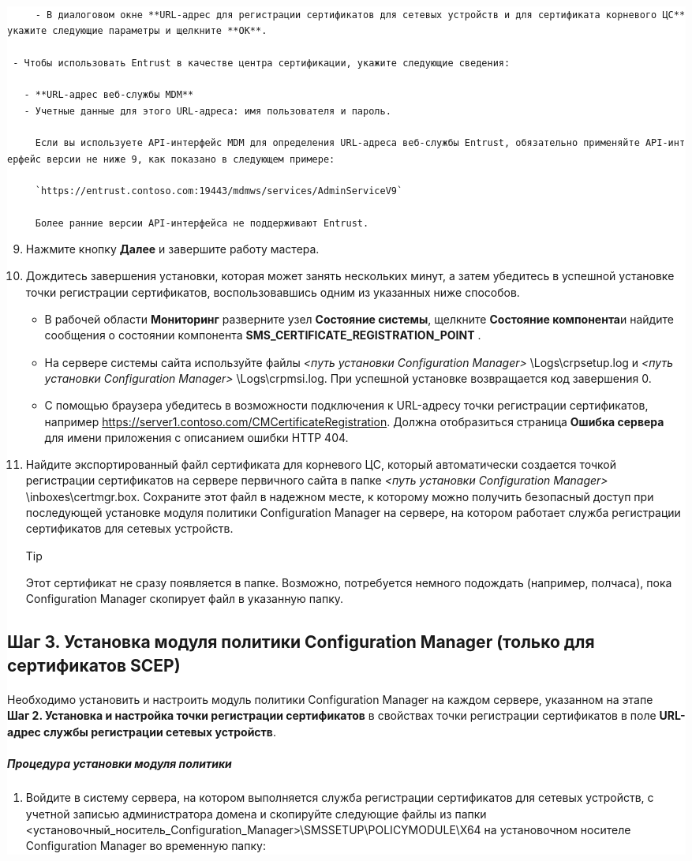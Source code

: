          - В диалоговом окне **URL-адрес для регистрации сертификатов для сетевых устройств и для сертификата корневого ЦС** укажите следующие параметры и щелкните **ОК**.  

     - Чтобы использовать Entrust в качестве центра сертификации, укажите следующие сведения:

       - **URL-адрес веб-службы MDM**
       - Учетные данные для этого URL-адреса: имя пользователя и пароль.

         Если вы используете API-интерфейс MDM для определения URL-адреса веб-службы Entrust, обязательно применяйте API-интерфейс версии не ниже 9, как показано в следующем примере:

         `https://entrust.contoso.com:19443/mdmws/services/AdminServiceV9`

         Более ранние версии API-интерфейса не поддерживают Entrust.

9. Нажмите кнопку **Далее** и завершите работу мастера.  

10. Дождитесь завершения установки, которая может занять нескольких минут, а затем убедитесь в успешной установке точки регистрации сертификатов, воспользовавшись одним из указанных ниже способов.  

    -   В рабочей области **Мониторинг** разверните узел **Состояние системы**, щелкните **Состояние компонента**и найдите сообщения о состоянии компонента **SMS_CERTIFICATE_REGISTRATION_POINT** .  

    -   На сервере системы сайта используйте файлы *<путь установки Configuration Manager\>* \Logs\crpsetup.log и *<путь установки Configuration Manager\>* \Logs\crpmsi.log. При успешной установке возвращается код завершения 0.  

    -   С помощью браузера убедитесь в возможности подключения к URL-адресу точки регистрации сертификатов, например https://server1.contoso.com/CMCertificateRegistration. Должна отобразиться страница **Ошибка сервера** для имени приложения с описанием ошибки HTTP 404.  

11. Найдите экспортированный файл сертификата для корневого ЦС, который автоматически создается точкой регистрации сертификатов на сервере первичного сайта в папке *<путь установки Configuration Manager\>* \inboxes\certmgr.box. Сохраните этот файл в надежном месте, к которому можно получить безопасный доступ при последующей установке модуля политики Configuration Manager на сервере, на котором работает служба регистрации сертификатов для сетевых устройств.  

    > [!TIP]  
    >  Этот сертификат не сразу появляется в папке. Возможно, потребуется немного подождать (например, полчаса), пока Configuration Manager скопирует файл в указанную папку.  


## <a name="step-3----install-the-configuration-manager-policy-module-for-scep-certificates-only"></a>Шаг 3. Установка модуля политики Configuration Manager (только для сертификатов SCEP)

Необходимо установить и настроить модуль политики Configuration Manager на каждом сервере, указанном на этапе **Шаг 2. Установка и настройка точки регистрации сертификатов** в свойствах точки регистрации сертификатов в поле **URL-адрес службы регистрации сетевых устройств**.  

##### <a name="to-install-the-policy-module"></a>Процедура установки модуля политики  

1. Войдите в систему сервера, на котором выполняется служба регистрации сертификатов для сетевых устройств, с учетной записью администратора домена и скопируйте следующие файлы из папки <установочный_носитель_Configuration_Manager\>\SMSSETUP\POLICYMODULE\X64 на установочном носителе Configuration Manager во временную папку:  
